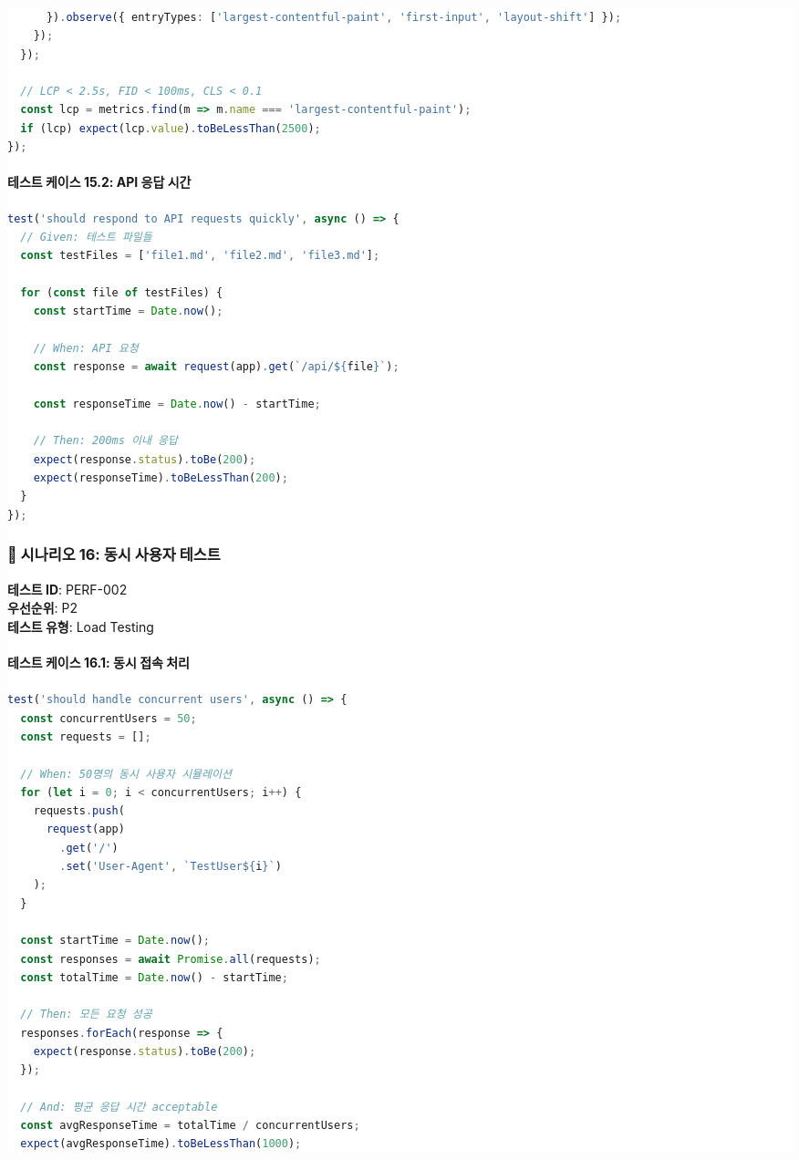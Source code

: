 ```typescript
      }).observe({ entryTypes: ['largest-contentful-paint', 'first-input', 'layout-shift'] });
    });
  });
  
  // LCP < 2.5s, FID < 100ms, CLS < 0.1
  const lcp = metrics.find(m => m.name === 'largest-contentful-paint');
  if (lcp) expect(lcp.value).toBeLessThan(2500);
});
```

#### 테스트 케이스 15.2: API 응답 시간
```typescript
test('should respond to API requests quickly', async () => {
  // Given: 테스트 파일들
  const testFiles = ['file1.md', 'file2.md', 'file3.md'];
  
  for (const file of testFiles) {
    const startTime = Date.now();
    
    // When: API 요청
    const response = await request(app).get(`/api/${file}`);
    
    const responseTime = Date.now() - startTime;
    
    // Then: 200ms 이내 응답
    expect(response.status).toBe(200);
    expect(responseTime).toBeLessThan(200);
  }
});
```

### 📝 시나리오 16: 동시 사용자 테스트
**테스트 ID**: PERF-002  
**우선순위**: P2  
**테스트 유형**: Load Testing

#### 테스트 케이스 16.1: 동시 접속 처리
```typescript
test('should handle concurrent users', async () => {
  const concurrentUsers = 50;
  const requests = [];
  
  // When: 50명의 동시 사용자 시뮬레이션
  for (let i = 0; i < concurrentUsers; i++) {
    requests.push(
      request(app)
        .get('/')
        .set('User-Agent', `TestUser${i}`)
    );
  }
  
  const startTime = Date.now();
  const responses = await Promise.all(requests);
  const totalTime = Date.now() - startTime;
  
  // Then: 모든 요청 성공
  responses.forEach(response => {
    expect(response.status).toBe(200);
  });
  
  // And: 평균 응답 시간 acceptable
  const avgResponseTime = totalTime / concurrentUsers;
  expect(avgResponseTime).toBeLessThan(1000);
```